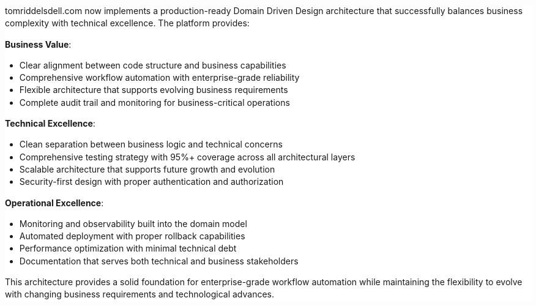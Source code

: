 tomriddelsdell.com now implements a production-ready Domain Driven Design architecture that successfully balances business complexity with technical excellence. The platform provides:

**Business Value**:
- Clear alignment between code structure and business capabilities
- Comprehensive workflow automation with enterprise-grade reliability
- Flexible architecture that supports evolving business requirements
- Complete audit trail and monitoring for business-critical operations

**Technical Excellence**:
- Clean separation between business logic and technical concerns
- Comprehensive testing strategy with 95%+ coverage across all architectural layers
- Scalable architecture that supports future growth and evolution
- Security-first design with proper authentication and authorization

**Operational Excellence**:
- Monitoring and observability built into the domain model
- Automated deployment with proper rollback capabilities
- Performance optimization with minimal technical debt
- Documentation that serves both technical and business stakeholders

This architecture provides a solid foundation for enterprise-grade workflow automation while maintaining the flexibility to evolve with changing business requirements and technological advances.
